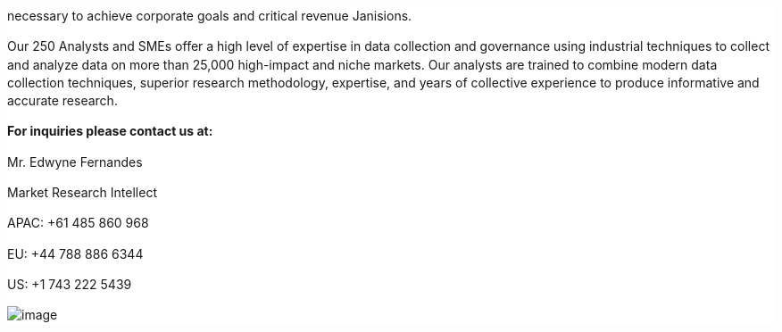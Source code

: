 necessary to achieve corporate goals and critical revenue Janisions.</p><p><span class="">Our 250 Analysts and SMEs offer a high level of expertise in data collection and governance using industrial techniques to collect and analyze data on more than 25,000 high-impact and niche markets. Our analysts are trained to combine modern data collection techniques, superior research methodology, expertise, and years of collective experience to produce informative and accurate research.</span></p><p><strong>For inquiries please contact us at:</strong></p><p>Mr. Edwyne Fernandes</p><p>Market Research Intellect</p><p>APAC: +61 485 860 968</p><p>EU: +44 788 886 6344</p><p>US: +1 743 222 5439</p>
![image](https://github.com/user-attachments/assets/7c9e1206-b549-41cf-b1dc-5d4d1088d7de)

